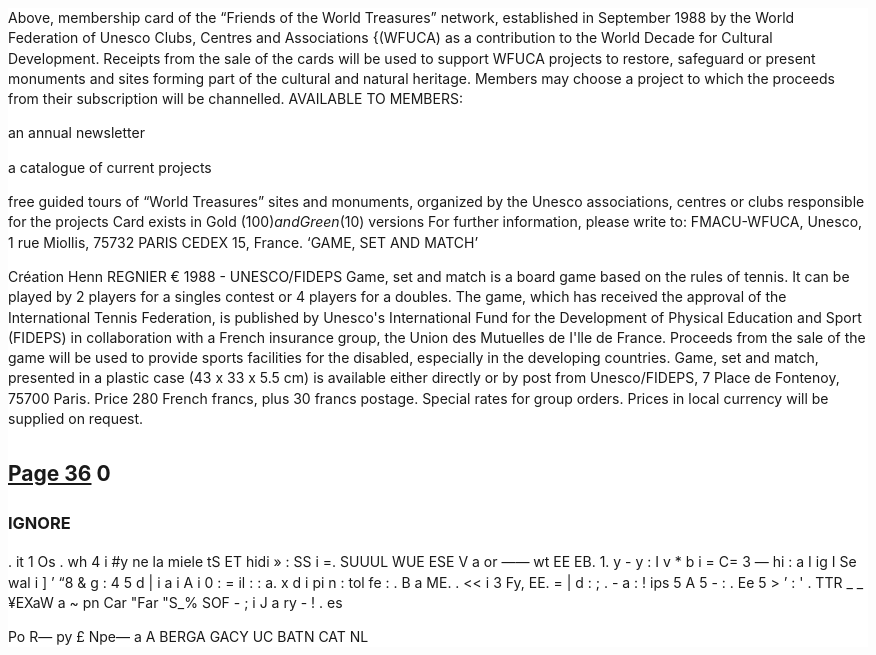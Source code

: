 Above, membership card of the “Friends of the World Treasures” network, established in 
September 1988 by the World Federation of Unesco Clubs, Centres and Associations 
{(WFUCA) as a contribution to the World Decade for Cultural Development. Receipts from the 
sale of the cards will be used to support WFUCA projects to restore, safeguard or present 
monuments and sites forming part of the cultural and natural heritage. Members may choose a 
project to which the proceeds from their subscription will be channelled. 
AVAILABLE TO MEMBERS: 
  
an annual newsletter 
  
a catalogue of current projects 
  
free guided tours of “World Treasures” sites 
and monuments, organized by the Unesco 
associations, centres or clubs responsible for 
the projects 
Card exists in Gold ($100) and Green ($10) versions 
For further information, please write to: FMACU-WFUCA, Unesco, 1 rue Miollis, 
75732 PARIS CEDEX 15, France. 
‘GAME, SET AND MATCH’ 
      
Création Henn REGNIER € 1988 - UNESCO/FIDEPS 
Game, set and match is a board game based on the rules of tennis. It can be played by 
2 players for a singles contest or 4 players for a doubles. The game, which has received the 
approval of the International Tennis Federation, is published by Unesco's International Fund 
for the Development of Physical Education and Sport (FIDEPS) in collaboration with a French 
insurance group, the Union des Mutuelles de I'lle de France. Proceeds from the sale of the 
game will be used to provide sports facilities for the disabled, especially in the developing 
countries. 
Game, set and match, presented in a plastic case (43 x 33 x 5.5 cm) is available either 
directly or by post from Unesco/FIDEPS, 7 Place de Fontenoy, 75700 Paris. Price 280 French 
francs, plus 30 francs postage. Special rates for group orders. Prices in local currency will be 
supplied on request. 
 

## [Page 36](https://demo.humlab.umu.se/courier/081721engo.pdf#page=36) 0

### IGNORE

. it 1 Os . 
wh 4 i #y ne la miele tS ET hidi » : SS i 
=. SUUUL WUE ESE V a or —— wt EE EB. 
1. 
y - y : I 
v * b i = C= 3 — hi : a I 
ig I Se wal i ] ’ “8 & g : 4 5 d | i a i A i 
0 : = il : : a. x d i pi n : tol 
fe : . B a ME. . << 
i 3 Fy, EE. = | d : ; 
. - a : ! ips 5 
A 5 - : . 
Ee 5 > ’ : ' . TTR _ _ ¥EXaW 
a ~ pn Car "Far "S_% SOF - ; i 
J a ry - ! 
. es 
  
Po R— py £ Npe— a A 
BERGA GACY UC BATN CAT NL 
  